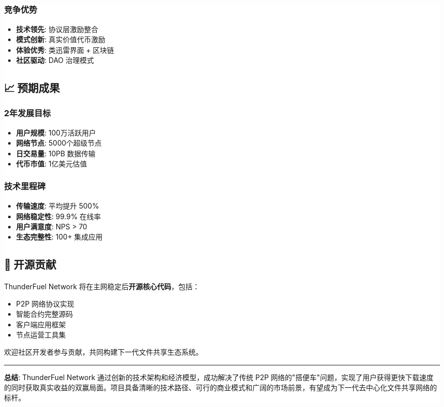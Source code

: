 ### 竞争优势
- **技术领先**: 协议层激励整合
- **模式创新**: 真实价值代币激励
- **体验优秀**: 类迅雷界面 + 区块链
- **社区驱动**: DAO 治理模式

## 📈 预期成果

### 2年发展目标
- **用户规模**: 100万活跃用户
- **网络节点**: 5000个超级节点
- **日交易量**: 10PB 数据传输
- **代币市值**: 1亿美元估值

### 技术里程碑
- **传输速度**: 平均提升 500%
- **网络稳定性**: 99.9% 在线率
- **用户满意度**: NPS > 70
- **生态完整性**: 100+ 集成应用

## 🤝 开源贡献

ThunderFuel Network 将在主网稳定后**开源核心代码**，包括：
- P2P 网络协议实现
- 智能合约完整源码
- 客户端应用框架
- 节点运营工具集

欢迎社区开发者参与贡献，共同构建下一代文件共享生态系统。

---

**总结**: ThunderFuel Network 通过创新的技术架构和经济模型，成功解决了传统 P2P 网络的"搭便车"问题，实现了用户获得更快下载速度的同时获取真实收益的双赢局面。项目具备清晰的技术路径、可行的商业模式和广阔的市场前景，有望成为下一代去中心化文件共享网络的标杆。
